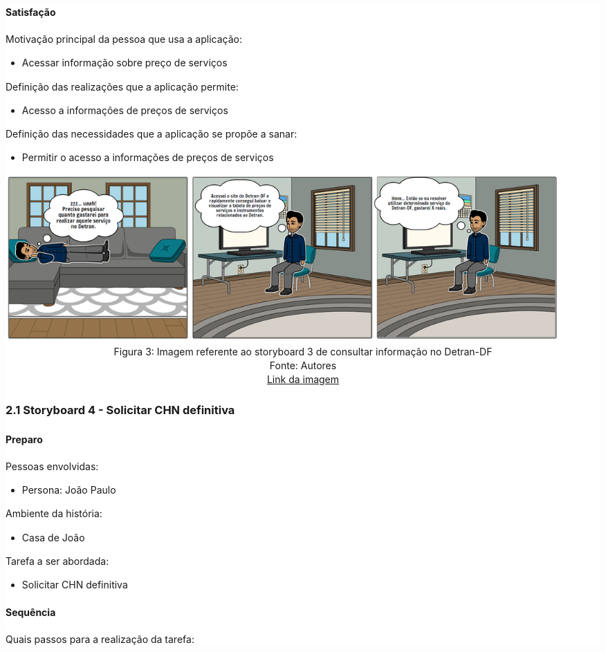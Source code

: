 #### Satisfação

Motivação principal da pessoa que usa a aplicação:

- Acessar informação sobre preço de serviços

Definição das realizações que a aplicação permite:

- Acesso a informações de preços de serviços

Definição das necessidades que a aplicação se propõe a sanar:

- Permitir o acesso a informações de preços de serviços


<img src="../../../../assets/DesignAvDe/nivel1/storyboards/storyboard3.png" width="800px;" alt=""/>
<figcaption style="text-align: center">Figura 3: Imagem referente ao storyboard 3 de consultar informação no Detran-DF</figcaption>
<figcaption style="text-align: center">Fonte: Autores</figcaption>

<figcaption style="text-align: center"><a href="https://github.com/Interacao-Humano-Computador/2021.1-Detran-DF/blob/9bbc647fd93dca8c7485d79b87f9591afaacea3b/docs/assets/analiseRequisitos/HTA/HTA-AgendarServico.png"> Link da imagem </a></figcaption>


### 2.1 Storyboard 4 - Solicitar CHN definitiva

#### Preparo

Pessoas envolvidas:

- Persona: João Paulo

Ambiente da história:

- Casa de João

Tarefa a ser abordada:

- Solicitar CHN definitiva

#### Sequência

Quais passos para a realização da tarefa:
